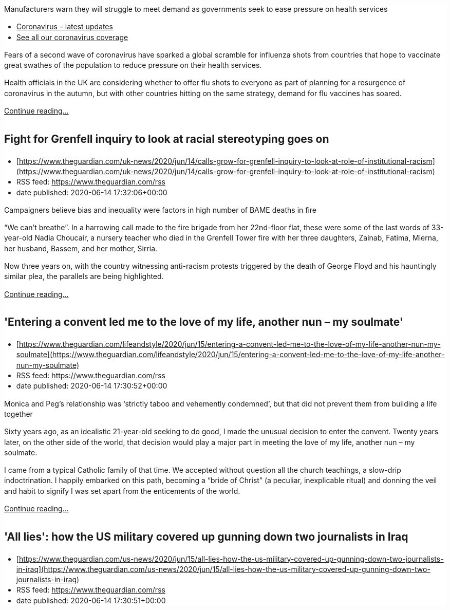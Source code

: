 <p>Manufacturers warn they will struggle to meet demand as governments seek to ease pressure on health services</p><ul><li><a href="https://www.theguardian.com/world/series/coronavirus-live/latest">Coronavirus – latest updates</a></li><li><a href="https://www.theguardian.com/world/coronavirus-outbreak">See all our coronavirus coverage</a></li></ul><p>Fears of a second wave of coronavirus have sparked a global scramble for influenza shots from countries that hope to vaccinate great swathes of the population to reduce pressure on their health services.</p><p>Health officials in the UK are considering whether to offer flu shots to everyone as part of planning for a resurgence of coronavirus in the autumn, but with other countries hitting on the same strategy, demand for flu vaccines has soared.</p> <a href="https://www.theguardian.com/society/2020/jun/14/countries-scramble-for-flu-vaccines-to-ease-pressure-of-second-coronavirus-19-wave">Continue reading...</a>

## Fight for Grenfell inquiry to look at racial stereotyping goes on
 - [https://www.theguardian.com/uk-news/2020/jun/14/calls-grow-for-grenfell-inquiry-to-look-at-role-of-institutional-racism](https://www.theguardian.com/uk-news/2020/jun/14/calls-grow-for-grenfell-inquiry-to-look-at-role-of-institutional-racism)
 - RSS feed: https://www.theguardian.com/rss
 - date published: 2020-06-14 17:32:06+00:00

<p>Campaigners believe bias and inequality were factors in high number of BAME deaths in fire</p><p>“We can’t breathe”. In a harrowing call made to the fire brigade from her 22nd-floor flat, these were some of the last words of 33-year-old Nadia Choucair, a nursery teacher who died in the Grenfell Tower fire with her three daughters, Zainab, Fatima, Mierna, her husband, Bassem, and her mother, Sirria.</p><p>Now three years on, with the country witnessing anti-racism protests triggered by the death of George Floyd and his hauntingly similar plea, the parallels are being highlighted.</p> <a href="https://www.theguardian.com/uk-news/2020/jun/14/calls-grow-for-grenfell-inquiry-to-look-at-role-of-institutional-racism">Continue reading...</a>

## 'Entering a convent led me to the love of my life, another nun – my soulmate'
 - [https://www.theguardian.com/lifeandstyle/2020/jun/15/entering-a-convent-led-me-to-the-love-of-my-life-another-nun-my-soulmate](https://www.theguardian.com/lifeandstyle/2020/jun/15/entering-a-convent-led-me-to-the-love-of-my-life-another-nun-my-soulmate)
 - RSS feed: https://www.theguardian.com/rss
 - date published: 2020-06-14 17:30:52+00:00

<p>Monica and Peg’s relationship was ‘strictly taboo and vehemently condemned’, but that did not prevent them from building a life together</p><p>Sixty years ago, as an idealistic 21-year-old seeking to do good, I made the unusual decision to enter the convent. Twenty years later, on the other side of the world, that decision would play a major part in meeting the love of my life, another nun – my soulmate.</p><p>I came from a typical Catholic family of that time. We accepted without question all the church teachings, a slow-drip indoctrination.&nbsp;I happily embarked on this path, becoming a “bride of Christ” (a peculiar, inexplicable ritual) and donning the veil and habit to signify I was set apart from the enticements of the world.</p> <a href="https://www.theguardian.com/lifeandstyle/2020/jun/15/entering-a-convent-led-me-to-the-love-of-my-life-another-nun-my-soulmate">Continue reading...</a>

## 'All lies': how the US military covered up gunning down two journalists in Iraq
 - [https://www.theguardian.com/us-news/2020/jun/15/all-lies-how-the-us-military-covered-up-gunning-down-two-journalists-in-iraq](https://www.theguardian.com/us-news/2020/jun/15/all-lies-how-the-us-military-covered-up-gunning-down-two-journalists-in-iraq)
 - RSS feed: https://www.theguardian.com/rss
 - date published: 2020-06-14 17:30:51+00:00
